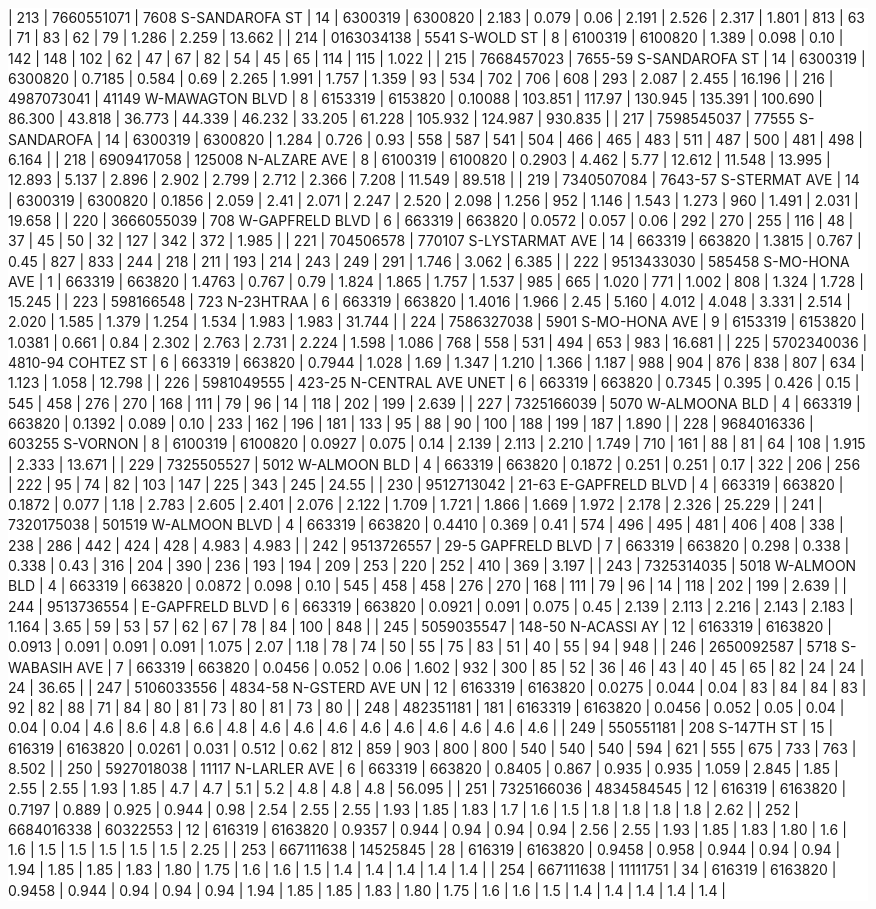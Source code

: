 | 213 | 7660551071 | 7608 S-SANDAROFA ST | 14 | 6300319 | 6300820 | 2.183 | 0.079 | 0.06 | 2.191 | 2.526 | 2.317 | 1.801 | 813 | 63 | 71 | 83 | 62 | 79 | 1.286 | 2.259 | 13.662 |
| 214 | 0163034138 | 5541 S-WOLD ST | 8 | 6100319 | 6100820 | 1.389 | 0.098 | 0.10 | 142 | 148 | 102 | 62 | 47 | 67 | 82 | 54 | 45 | 65 | 114 | 115 | 1.022 |
| 215 | 7668457023 | 7655-59 S-SANDAROFA ST | 14 | 6300319 | 6300820 | 0.7185 | 0.584 | 0.69 | 2.265 | 1.991 | 1.757 | 1.359 | 93 | 534 | 702 | 706 | 608 | 293 | 2.087 | 2.455 | 16.196 |
| 216 | 4987073041 | 41149 W-MAWAGTON BLVD | 8 | 6153319 | 6153820 | 0.10088 | 103.851 | 117.97 | 130.945 | 135.391 | 100.690 | 86.300 | 43.818 | 36.773 | 44.339 | 46.232 | 33.205 | 61.228 | 105.932 | 124.987 | 930.835 |
| 217 | 7598545037 | 77555 S-SANDAROFA | 14 | 6300319 | 6300820 | 1.284 | 0.726 | 0.93 | 558 | 587 | 541 | 504 | 466 | 465 | 483 | 511 | 487 | 500 | 481 | 498 | 6.164 |
| 218 | 6909417058 | 125008 N-ALZARE AVE | 8 | 6100319 | 6100820 | 0.2903 | 4.462 | 5.77 | 12.612 | 11.548 | 13.995 | 12.893 | 5.137 | 2.896 | 2.902 | 2.799 | 2.712 | 2.366 | 7.208 | 11.549 | 89.518 |
| 219 | 7340507084 | 7643-57 S-STERMAT AVE | 14 | 6300319 | 6300820 | 0.1856 | 2.059 | 2.41 | 2.071 | 2.247 | 2.520 | 2.098 | 1.256 | 952 | 1.146 | 1.543 | 1.273 | 960 | 1.491 | 2.031 | 19.658 |
| 220 | 3666055039 | 708 W-GAPFRELD BLVD | 6 | 663319 | 663820 | 0.0572 | 0.057 | 0.06 | 292 | 270 | 255 | 116 | 48 | 37 | 45 | 50 | 32 | 127 | 342 | 372 | 1.985 |
| 221 | 704506578 | 770107 S-LYSTARMAT AVE | 14 | 663319 | 663820 | 1.3815 | 0.767 | 0.45 | 827 | 833 | 244 | 218 | 211 | 193 | 214 | 243 | 249 | 291 | 1.746 | 3.062 | 6.385 |
| 222 | 9513433030 | 585458 S-MO-HONA AVE | 1 | 663319 | 663820 | 1.4763 | 0.767 | 0.79 | 1.824 | 1.865 | 1.757 | 1.537 | 985 | 665 | 1.020 | 771 | 1.002 | 808 | 1.324 | 1.728 | 15.245 |
| 223 | 598166548 | 723 N-23HTRAA | 6 | 663319 | 663820 | 1.4016 | 1.966 | 2.45 | 5.160 | 4.012 | 4.048 | 3.331 | 2.514 | 2.020 | 1.585 | 1.379 | 1.254 | 1.534 | 1.983 | 1.983 | 31.744 |
| 224 | 7586327038 | 5901 S-MO-HONA AVE | 9 | 6153319 | 6153820 | 1.0381 | 0.661 | 0.84 | 2.302 | 2.763 | 2.731 | 2.224 | 1.598 | 1.086 | 768 | 558 | 531 | 494 | 653 | 983 | 16.681 |
| 225 | 5702340036 | 4810-94 COHTEZ ST | 6 | 663319 | 663820 | 0.7944 | 1.028 | 1.69 | 1.347 | 1.210 | 1.366 | 1.187 | 988 | 904 | 876 | 838 | 807 | 634 | 1.123 | 1.058 | 12.798 |
| 226 | 5981049555 | 423-25 N-CENTRAL AVE UNET | 6 | 663319 | 663820 | 0.7345 | 0.395 | 0.426 | 0.15 | 545 | 458 | 276 | 270 | 168 | 111 | 79 | 96 | 14 | 118 | 202 | 199 | 2.639 |
| 227 | 7325166039 | 5070 W-ALMOONA BLD | 4 | 663319 | 663820 | 0.1392 | 0.089 | 0.10 | 233 | 162 | 196 | 181 | 133 | 95 | 88 | 90 | 100 | 188 | 199 | 187 | 1.890 |
| 228 | 9684016336 | 603255 S-VORNON | 8 | 6100319 | 6100820 | 0.0927 | 0.075 | 0.14 | 2.139 | 2.113 | 2.210 | 1.749 | 710 | 161 | 88 | 81 | 64 | 108 | 1.915 | 2.333 | 13.671 |
| 229 | 7325505527 | 5012 W-ALMOON BLD | 4 | 663319 | 663820 | 0.1872 | 0.251 | 0.251 | 0.17 | 322 | 206 | 256 | 222 | 95 | 74 | 82 | 103 | 147 | 225 | 343 | 245 | 24.55 |
| 230 | 9512713042 | 21-63 E-GAPFRELD BLVD | 4 | 663319 | 663820 | 0.1872 | 0.077 | 1.18 | 2.783 | 2.605 | 2.401 | 2.076 | 2.122 | 1.709 | 1.721 | 1.866 | 1.669 | 1.972 | 2.178 | 2.326 | 25.229 |
| 241 | 7320175038 | 501519 W-ALMOON BLVD | 4 | 663319 | 663820 | 0.4410 | 0.369 | 0.41 | 574 | 496 | 495 | 481 | 406 | 408 | 338 | 238 | 286 | 442 | 424 | 428 | 4.983 | 4.983 |
| 242 | 9513726557 | 29-5 GAPFRELD BLVD | 7 | 663319 | 663820 | 0.298 | 0.338 | 0.338 | 0.43 | 316 | 204 | 390 | 236 | 193 | 194 | 209 | 253 | 220 | 252 | 410 | 369 | 3.197 |
| 243 | 7325314035 | 5018 W-ALMOON BLD | 4 | 663319 | 663820 | 0.0872 | 0.098 | 0.10 | 545 | 458 | 458 | 276 | 270 | 168 | 111 | 79 | 96 | 14 | 118 | 202 | 199 | 2.639 |
| 244 | 9513736554 | E-GAPFRELD BLVD | 6 | 663319 | 663820 | 0.0921 | 0.091 | 0.075 | 0.45 | 2.139 | 2.113 | 2.216 | 2.143 | 2.183 | 1.164 | 3.65 | 59 | 53 | 57 | 62 | 67 | 78 | 84 | 100 | 848 |
| 245 | 5059035547 | 148-50 N-ACASSI AY | 12 | 6163319 | 6163820 | 0.0913 | 0.091 | 0.091 | 0.091 | 1.075 | 2.07 | 1.18 | 78 | 74 | 50 | 55 | 75 | 83 | 51 | 40 | 55 | 94 | 948 |
| 246 | 2650092587 | 5718 S-WABASIH AVE | 7 | 663319 | 663820 | 0.0456 | 0.052 | 0.06 | 1.602 | 932 | 300 | 85 | 52 | 36 | 46 | 43 | 40 | 45 | 65 | 82 | 24 | 24 | 24 | 36.65 |
| 247 | 5106033556 | 4834-58 N-GSTERD AVE UN | 12 | 6163319 | 6163820 | 0.0275 | 0.044 | 0.04 | 83 | 84 | 84 | 83 | 92 | 82 | 88 | 71 | 84 | 80 | 81 | 73 | 80 | 81 | 73 | 80 |
| 248 | 482351181 | 181 | 6163319 | 6163820 | 0.0456 | 0.052 | 0.05 | 0.04 | 0.04 | 0.04 | 4.6 | 8.6 | 4.8 | 6.6 | 4.8 | 4.6 | 4.6 | 4.6 | 4.6 | 4.6 | 4.6 | 4.6 | 4.6 | 4.6 |
| 249 | 550551181 | 208 S-147TH ST | 15 | 616319 | 6163820 | 0.0261 | 0.031 | 0.512 | 0.62 | 812 | 859 | 903 | 800 | 800 | 540 | 540 | 540 | 594 | 621 | 555 | 675 | 733 | 763 | 8.502 |
| 250 | 5927018038 | 11117 N-LARLER AVE | 6 | 663319 | 663820 | 0.8405 | 0.867 | 0.935 | 0.935 | 1.059 | 2.845 | 1.85 | 2.55 | 2.55 | 1.93 | 1.85 | 4.7 | 4.7 | 5.1 | 5.2 | 4.8 | 4.8 | 4.8 | 56.095 |
| 251 | 7325166036 | 4834584545 | 12 | 616319 | 6163820 | 0.7197 | 0.889 | 0.925 | 0.944 | 0.98 | 2.54 | 2.55 | 2.55 | 1.93 | 1.85 | 1.83 | 1.7 | 1.6 | 1.5 | 1.8 | 1.8 | 1.8 | 1.8 | 2.62 |
| 252 | 6684016338 | 60322553 | 12 | 616319 | 6163820 | 0.9357 | 0.944 | 0.94 | 0.94 | 0.94 | 2.56 | 2.55 | 1.93 | 1.85 | 1.83 | 1.80 | 1.6 | 1.6 | 1.5 | 1.5 | 1.5 | 1.5 | 1.5 | 2.25 |
| 253 | 667111638 | 14525845 | 28 | 616319 | 6163820 | 0.9458 | 0.958 | 0.944 | 0.94 | 0.94 | 1.94 | 1.85 | 1.85 | 1.83 | 1.80 | 1.75 | 1.6 | 1.6 | 1.5 | 1.4 | 1.4 | 1.4 | 1.4 | 1.4 |
| 254 | 667111638 | 11111751 | 34 | 616319 | 6163820 | 0.9458 | 0.944 | 0.94 | 0.94 | 0.94 | 1.94 | 1.85 | 1.85 | 1.83 | 1.80 | 1.75 | 1.6 | 1.6 | 1.5 | 1.4 | 1.4 | 1.4 | 1.4 | 1.4 |